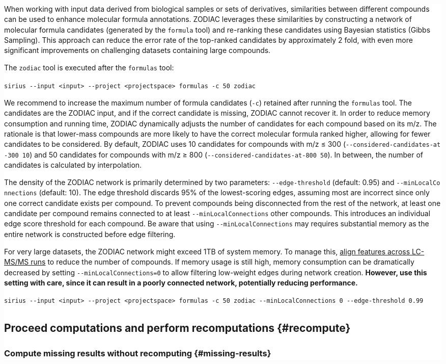 When working with input data derived from biological samples or sets of derivatives, 
similarities between different compounds can be used to enhance molecular formula annotations. 
ZODIAC leverages these similarities by constructing a network of molecular formula candidates (generated by the `formula` tool) and re-ranking these candidates using Bayesian statistics (Gibbs Sampling). This approach can reduce the error rate of the top-ranked candidates by approximately 2 fold, with even more significant improvements on challenging datasets containing large compounds.

The `zodiac` tool is executed after the `formulas` tool:

```shell
sirius --input <input> --project <projectspace> formulas -c 50 zodiac
```

We recommend to increase the maximum number of
formula candidates (`-c`) retained after running the `formulas` tool.
The candidates are the ZODIAC input, and if the correct candidate is missing, ZODIAC cannot
recover it. In order to reduce memory consumption and running time,
ZODIAC dynamically adjusts the number of candidates for each compound based on its m/z. The rationale is that lower-mass compounds are more likely to have the correct molecular formula ranked higher, allowing for fewer candidates to be considered.
By default, ZODIAC uses 
10 candidates for compounds with m/z ≤ 300 (`--considered-candidates-at-300 10`) and 
50 candidates for compounds with m/z ≥ 800 (`--considered-candidates-at-800 50`). 
In between, the number of candidates is calculated by interpolation. 

The density of the ZODIAC network is primarily determined by two parameters: `--edge-threshold`
(default: 0.95) and `--minLocalConnections` (default: 10). 
The edge threshold discards 95% of the lowest-scoring edges, 
assuming most are incorrect since only one correct candidate exists per compound.
To prevent compounds being disconnected from the rest of the network,
at least one candidate per compound remains connected
to at least
`--minLocalConnections` other compounds. This introduces an individual edge score threshold for
each compound. Be aware that using `--minLocalConnections` may requires substantial memory as the entire network is constructed before edge filtering.

For very large datasets, the ZODIAC network might exceed 1TB of system
memory. To manage this, [align features across LC-MS/MS runs](#lcms-align) to reduce the number of compounds. If memory usage is still high, 
memory consumption can be dramatically decreased by setting `--minLocalConnections=0` to allow filtering low-weight edges during network creation.
**However, use this setting with care, since it can result in a poorly connected
network, potentially reducing performance.**

```shell
sirius --input <input> --project <projectspace> formulas -c 50 zodiac --minLocalConnections 0 --edge-threshold 0.99
```


## Proceed computations and perform recomputations {#recompute}

### Compute missing results without recomputing {#missing-results}
